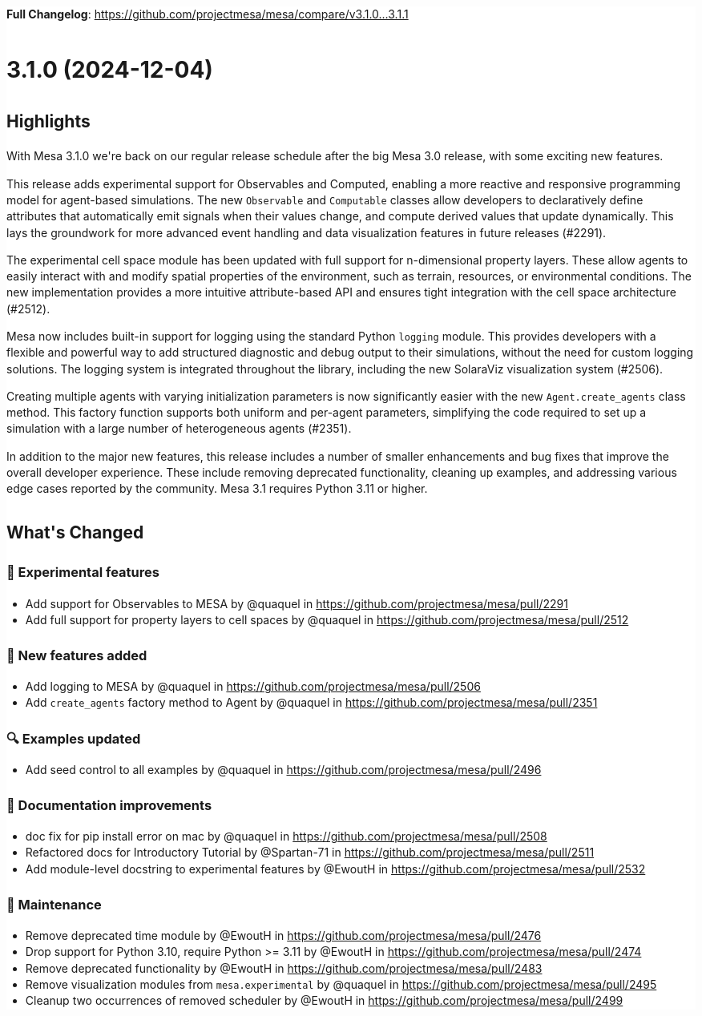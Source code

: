 **Full Changelog**: https://github.com/projectmesa/mesa/compare/v3.1.0...3.1.1

# 3.1.0 (2024-12-04)
## Highlights
With Mesa 3.1.0 we're back on our regular release schedule after the big Mesa 3.0 release, with some exciting new features.

This release adds experimental support for Observables and Computed, enabling a more reactive and responsive programming model for agent-based simulations. The new `Observable` and `Computable` classes allow developers to declaratively define attributes that automatically emit signals when their values change, and compute derived values that update dynamically. This lays the groundwork for more advanced event handling and data visualization features in future releases (#2291).

The experimental cell space module has been updated with full support for n-dimensional property layers. These allow agents to easily interact with and modify spatial properties of the environment, such as terrain, resources, or environmental conditions. The new implementation provides a more intuitive attribute-based API and ensures tight integration with the cell space architecture (#2512).

Mesa now includes built-in support for logging using the standard Python `logging` module. This provides developers with a flexible and powerful way to add structured diagnostic and debug output to their simulations, without the need for custom logging solutions. The logging system is integrated throughout the library, including the new SolaraViz visualization system (#2506).

Creating multiple agents with varying initialization parameters is now significantly easier with the new `Agent.create_agents` class method. This factory function supports both uniform and per-agent parameters, simplifying the code required to set up a simulation with a large number of heterogeneous agents (#2351).

In addition to the major new features, this release includes a number of smaller enhancements and bug fixes that improve the overall developer experience. These include removing deprecated functionality, cleaning up examples, and addressing various edge cases reported by the community. Mesa 3.1 requires Python 3.11 or higher.

## What's Changed
### 🧪 Experimental features
* Add support for Observables to MESA by @quaquel in https://github.com/projectmesa/mesa/pull/2291
* Add full support for property layers to cell spaces by @quaquel in https://github.com/projectmesa/mesa/pull/2512
### 🎉 New features added
* Add logging to MESA by @quaquel in https://github.com/projectmesa/mesa/pull/2506
* Add `create_agents` factory method to Agent by @quaquel in https://github.com/projectmesa/mesa/pull/2351
### 🔍 Examples updated
* Add seed control to all examples by @quaquel in https://github.com/projectmesa/mesa/pull/2496
### 📜 Documentation improvements
* doc fix for pip install error on mac by @quaquel in https://github.com/projectmesa/mesa/pull/2508
* Refactored docs for Introductory Tutorial by @Spartan-71 in https://github.com/projectmesa/mesa/pull/2511
* Add module-level docstring to experimental features by @EwoutH in https://github.com/projectmesa/mesa/pull/2532
### 🔧 Maintenance
* Remove deprecated time module by @EwoutH in https://github.com/projectmesa/mesa/pull/2476
* Drop support for Python 3.10, require Python >= 3.11 by @EwoutH in https://github.com/projectmesa/mesa/pull/2474
* Remove deprecated functionality by @EwoutH in https://github.com/projectmesa/mesa/pull/2483
* Remove visualization modules from `mesa.experimental` by @quaquel in https://github.com/projectmesa/mesa/pull/2495
* Cleanup two occurrences of removed scheduler by @EwoutH in https://github.com/projectmesa/mesa/pull/2499